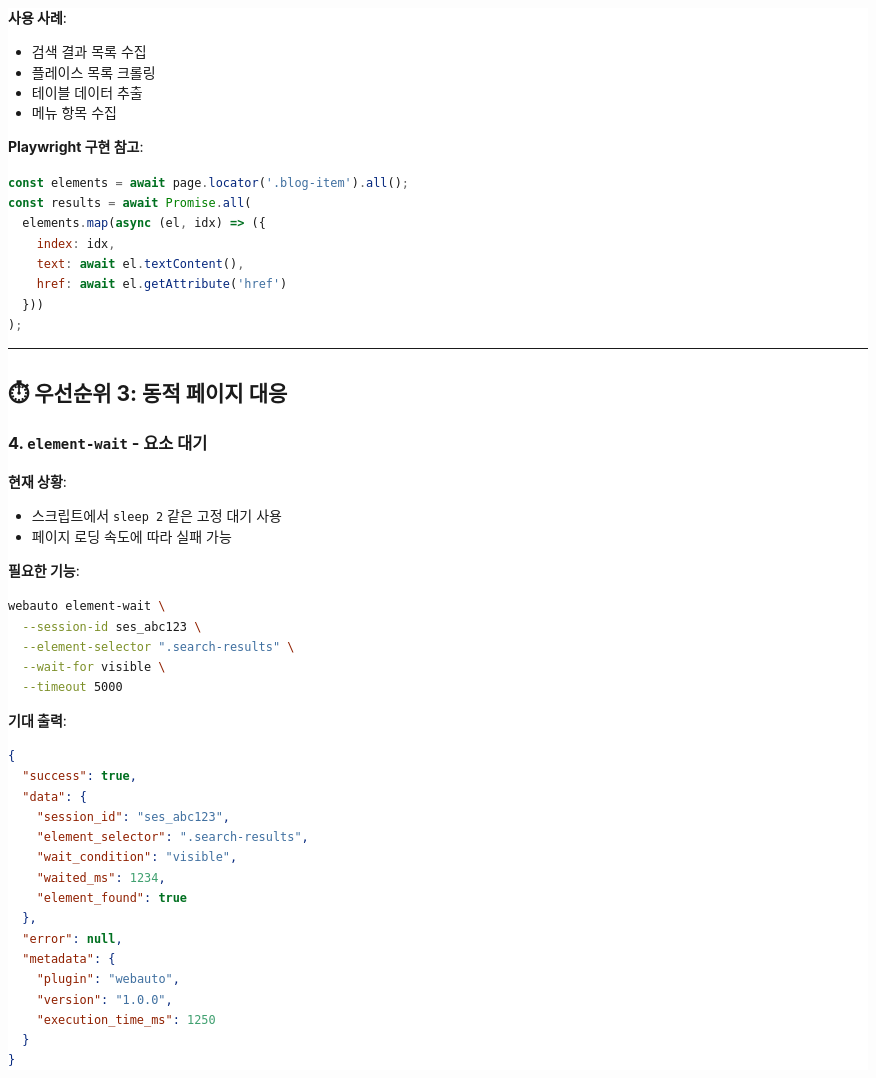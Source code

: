 **사용 사례**:
- 검색 결과 목록 수집
- 플레이스 목록 크롤링
- 테이블 데이터 추출
- 메뉴 항목 수집

**Playwright 구현 참고**:
```javascript
const elements = await page.locator('.blog-item').all();
const results = await Promise.all(
  elements.map(async (el, idx) => ({
    index: idx,
    text: await el.textContent(),
    href: await el.getAttribute('href')
  }))
);
```

---

## ⏱️ 우선순위 3: 동적 페이지 대응

### 4. `element-wait` - 요소 대기

**현재 상황**:
- 스크립트에서 `sleep 2` 같은 고정 대기 사용
- 페이지 로딩 속도에 따라 실패 가능

**필요한 기능**:
```bash
webauto element-wait \
  --session-id ses_abc123 \
  --element-selector ".search-results" \
  --wait-for visible \
  --timeout 5000
```

**기대 출력**:
```json
{
  "success": true,
  "data": {
    "session_id": "ses_abc123",
    "element_selector": ".search-results",
    "wait_condition": "visible",
    "waited_ms": 1234,
    "element_found": true
  },
  "error": null,
  "metadata": {
    "plugin": "webauto",
    "version": "1.0.0",
    "execution_time_ms": 1250
  }
}
```
